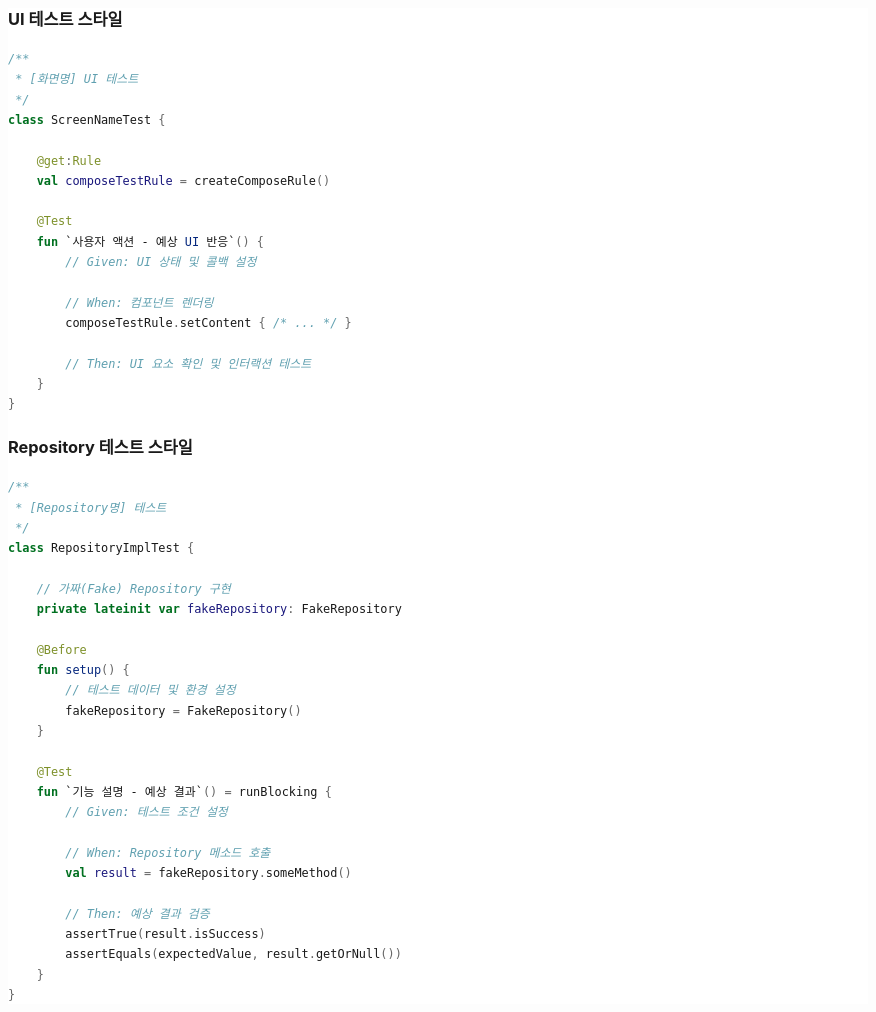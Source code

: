 ### UI 테스트 스타일

```kotlin
/**
 * [화면명] UI 테스트
 */
class ScreenNameTest {

    @get:Rule
    val composeTestRule = createComposeRule()
    
    @Test
    fun `사용자 액션 - 예상 UI 반응`() {
        // Given: UI 상태 및 콜백 설정
        
        // When: 컴포넌트 렌더링
        composeTestRule.setContent { /* ... */ }
        
        // Then: UI 요소 확인 및 인터랙션 테스트
    }
}
```

### Repository 테스트 스타일

```kotlin
/**
 * [Repository명] 테스트
 */
class RepositoryImplTest {
    
    // 가짜(Fake) Repository 구현
    private lateinit var fakeRepository: FakeRepository
    
    @Before
    fun setup() {
        // 테스트 데이터 및 환경 설정
        fakeRepository = FakeRepository()
    }
    
    @Test
    fun `기능 설명 - 예상 결과`() = runBlocking {
        // Given: 테스트 조건 설정
        
        // When: Repository 메소드 호출
        val result = fakeRepository.someMethod()
        
        // Then: 예상 결과 검증
        assertTrue(result.isSuccess)
        assertEquals(expectedValue, result.getOrNull())
    }
}
```
